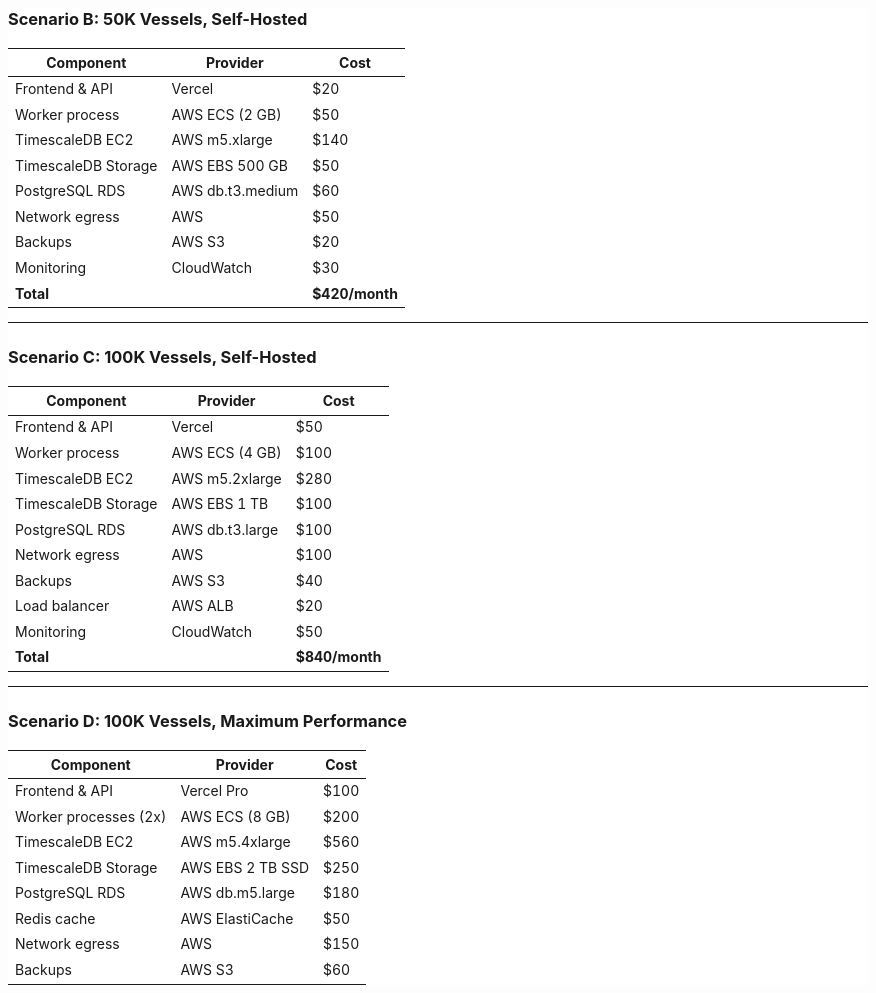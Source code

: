 ### Scenario B: 50K Vessels, Self-Hosted

| Component | Provider | Cost |
|-----------|----------|------|
| Frontend & API | Vercel | $20 |
| Worker process | AWS ECS (2 GB) | $50 |
| TimescaleDB EC2 | AWS m5.xlarge | $140 |
| TimescaleDB Storage | AWS EBS 500 GB | $50 |
| PostgreSQL RDS | AWS db.t3.medium | $60 |
| Network egress | AWS | $50 |
| Backups | AWS S3 | $20 |
| Monitoring | CloudWatch | $30 |
| **Total** | | **$420/month** |

---

### Scenario C: 100K Vessels, Self-Hosted

| Component | Provider | Cost |
|-----------|----------|------|
| Frontend & API | Vercel | $50 |
| Worker process | AWS ECS (4 GB) | $100 |
| TimescaleDB EC2 | AWS m5.2xlarge | $280 |
| TimescaleDB Storage | AWS EBS 1 TB | $100 |
| PostgreSQL RDS | AWS db.t3.large | $100 |
| Network egress | AWS | $100 |
| Backups | AWS S3 | $40 |
| Load balancer | AWS ALB | $20 |
| Monitoring | CloudWatch | $50 |
| **Total** | | **$840/month** |

---

### Scenario D: 100K Vessels, Maximum Performance

| Component | Provider | Cost |
|-----------|----------|------|
| Frontend & API | Vercel Pro | $100 |
| Worker processes (2x) | AWS ECS (8 GB) | $200 |
| TimescaleDB EC2 | AWS m5.4xlarge | $560 |
| TimescaleDB Storage | AWS EBS 2 TB SSD | $250 |
| PostgreSQL RDS | AWS db.m5.large | $180 |
| Redis cache | AWS ElastiCache | $50 |
| Network egress | AWS | $150 |
| Backups | AWS S3 | $60 |